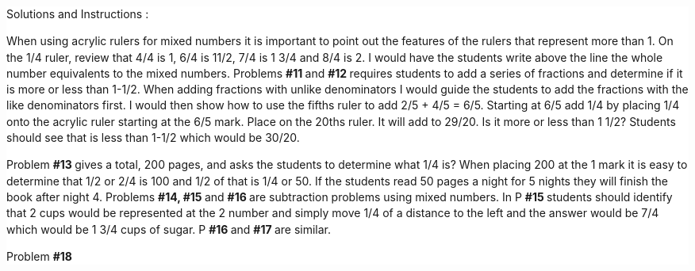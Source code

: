    Solutions and Instructions
  </i>
  :
 </p>
<p>
  When using acrylic rulers for mixed numbers it is important to point out the features of the rulers that represent more than 1. On the 1/4 ruler, review that 4/4 is 1, 6/4 is 11/2, 7/4 is 1 3/4 and 8/4 is 2. I would have the students write above the line the whole number equivalents to the mixed numbers. Problems
  <b>
   #11
  </b>
  and
  <b>
   #12
  </b>
  requires students to add a series of fractions and determine if it is more or less than 1-1/2. When adding fractions with unlike denominators I would guide the students to add the fractions with the like denominators first. I would then show how to use the fifths ruler to add 2/5 + 4/5 = 6/5. Starting at 6/5 add 1/4 by placing 1/4 onto the acrylic ruler starting at the 6/5 mark. Place on the 20ths ruler. It will add to 29/20. Is it more or less than 1 1/2? Students should see that is less than 1-1/2 which would be 30/20.
 </p>
<p>
  Problem
  <b>
   #13
  </b>
  gives a total, 200 pages, and asks the students to determine what 1/4 is? When placing 200 at the 1 mark it is easy to determine that 1/2 or 2/4 is 100 and 1/2 of that is 1/4 or 50. If the students read 50 pages a night for 5 nights they will finish the book after night 4. Problems
  <b>
   #14,
  </b>
  <b>
   #15
  </b>
  and
  <b>
   #16
  </b>
  are subtraction problems using mixed numbers. In P
  <b>
   #15
  </b>
  students should identify that 2 cups would be represented at the 2 number and simply move 1/4 of a distance to the left and the answer would be 7/4 which would be 1 3/4 cups of sugar. P
  <b>
   #16
  </b>
  and
  <b>
   #17
  </b>
  are similar.
 </p>
<p>
  Problem
  <b>
   #18
  </b>